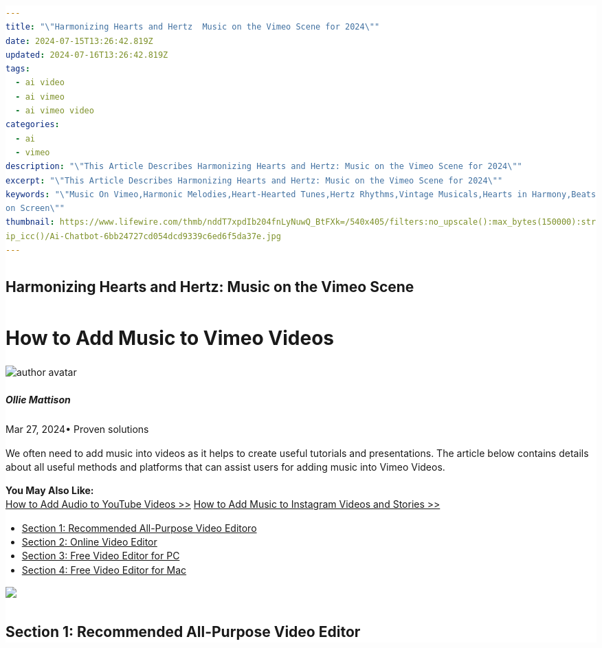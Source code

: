 ```yaml
---
title: "\"Harmonizing Hearts and Hertz  Music on the Vimeo Scene for 2024\""
date: 2024-07-15T13:26:42.819Z
updated: 2024-07-16T13:26:42.819Z
tags:
  - ai video
  - ai vimeo
  - ai vimeo video
categories:
  - ai
  - vimeo
description: "\"This Article Describes Harmonizing Hearts and Hertz: Music on the Vimeo Scene for 2024\""
excerpt: "\"This Article Describes Harmonizing Hearts and Hertz: Music on the Vimeo Scene for 2024\""
keywords: "\"Music On Vimeo,Harmonic Melodies,Heart-Hearted Tunes,Hertz Rhythms,Vintage Musicals,Hearts in Harmony,Beats on Screen\""
thumbnail: https://www.lifewire.com/thmb/nddT7xpdIb204fnLyNuwQ_BtFXk=/540x405/filters:no_upscale():max_bytes(150000):strip_icc()/Ai-Chatbot-6bb24727cd054dcd9339c6ed6f5da37e.jpg
---
```


## Harmonizing Hearts and Hertz: Music on the Vimeo Scene

# How to Add Music to Vimeo Videos

![author avatar](https://images.wondershare.com/filmora/article-images/ollie-mattison.jpg)

##### Ollie Mattison

 Mar 27, 2024• Proven solutions

We often need to add music into videos as it helps to create useful tutorials and presentations. The article below contains details about all useful methods and platforms that can assist users for adding music into Vimeo Videos.

**You May Also Like:**  
[How to Add Audio to YouTube Videos >>](https://tools.techidaily.com/wondershare/filmora/download/)
[How to Add Music to Instagram Videos and Stories >>](https://tools.techidaily.com/wondershare/filmora/download/)

* [Section 1: Recommended All-Purpose Video Editoro](#part1)
* [Section 2: Online Video Editor](#part2)
* [Section 3: Free Video Editor for PC](#part3)
* [Section 4: Free Video Editor for Mac](#part4)


<a href="https://shop.copernic.com/order/checkout.php?PRODS=41033091&QTY=1&AFFILIATE=108875&CART=1"><img src="https://secure.2checkout.com/images/merchant/8d30aa96e72440759f74bd2306c1fa3d/Copernic-2023-Affiliate-728x90-Advanced.png" border="0"></a>

## Section 1: Recommended All-Purpose Video Editor
